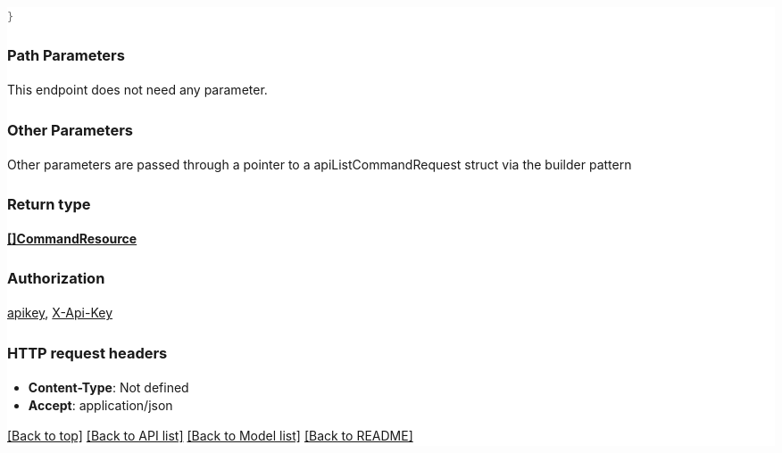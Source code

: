 ```go
}
```

### Path Parameters

This endpoint does not need any parameter.

### Other Parameters

Other parameters are passed through a pointer to a apiListCommandRequest struct via the builder pattern


### Return type

[**[]CommandResource**](CommandResource.md)

### Authorization

[apikey](../README.md#apikey), [X-Api-Key](../README.md#X-Api-Key)

### HTTP request headers

- **Content-Type**: Not defined
- **Accept**: application/json

[[Back to top]](#) [[Back to API list]](../README.md#documentation-for-api-endpoints)
[[Back to Model list]](../README.md#documentation-for-models)
[[Back to README]](../README.md)

